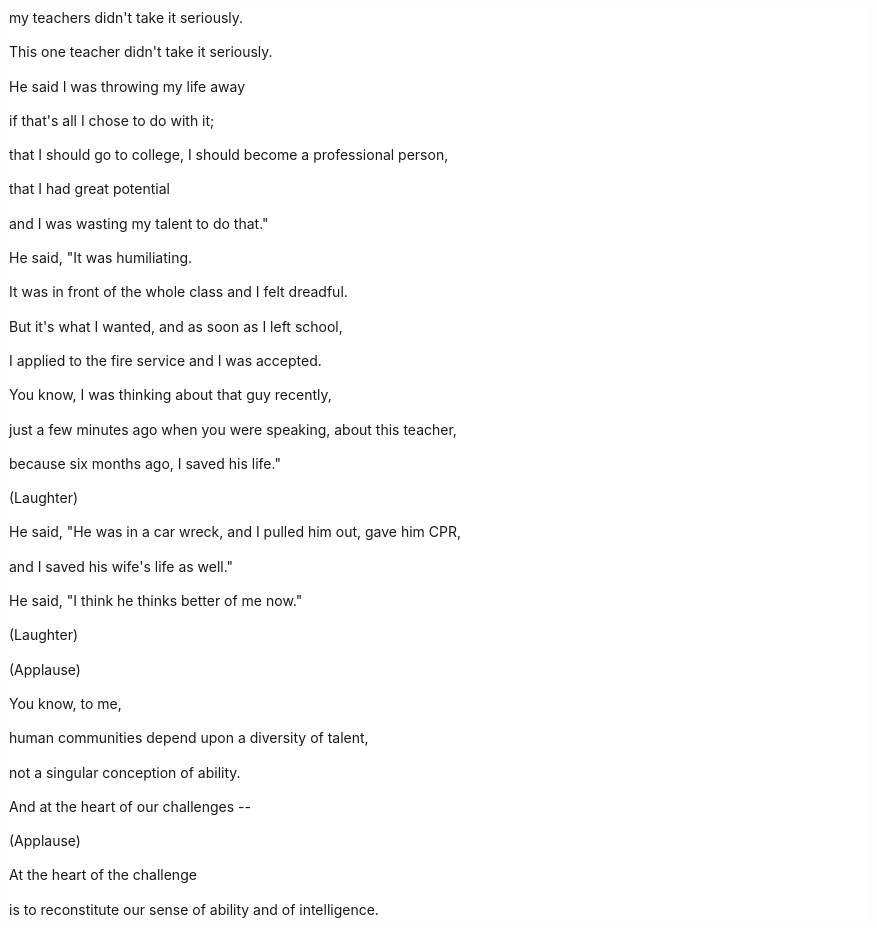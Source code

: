 my teachers didn't take it seriously.

This one teacher didn't take it seriously.

He said I was throwing my life away

if that's all I chose to do with it;

that I should go to college, I should
become a professional person,

that I had great potential

and I was wasting my talent to do that."

He said, "It was humiliating.

It was in front of the whole class
and I felt dreadful.

But it's what I wanted,
and as soon as I left school,

I applied to the fire service
and I was accepted.

You know, I was thinking
about that guy recently,

just a few minutes ago when you
were speaking, about this teacher,

because six months ago, I saved his life."

(Laughter)

He said, "He was in a car wreck,
and I pulled him out, gave him CPR,

and I saved his wife's life as well."

He said, "I think he thinks
better of me now."

(Laughter)

(Applause)

You know, to me,

human communities depend
upon a diversity of talent,

not a singular conception of ability.

And at the heart of our challenges --

(Applause)

At the heart of the challenge

is to reconstitute our sense of ability
and of intelligence.
